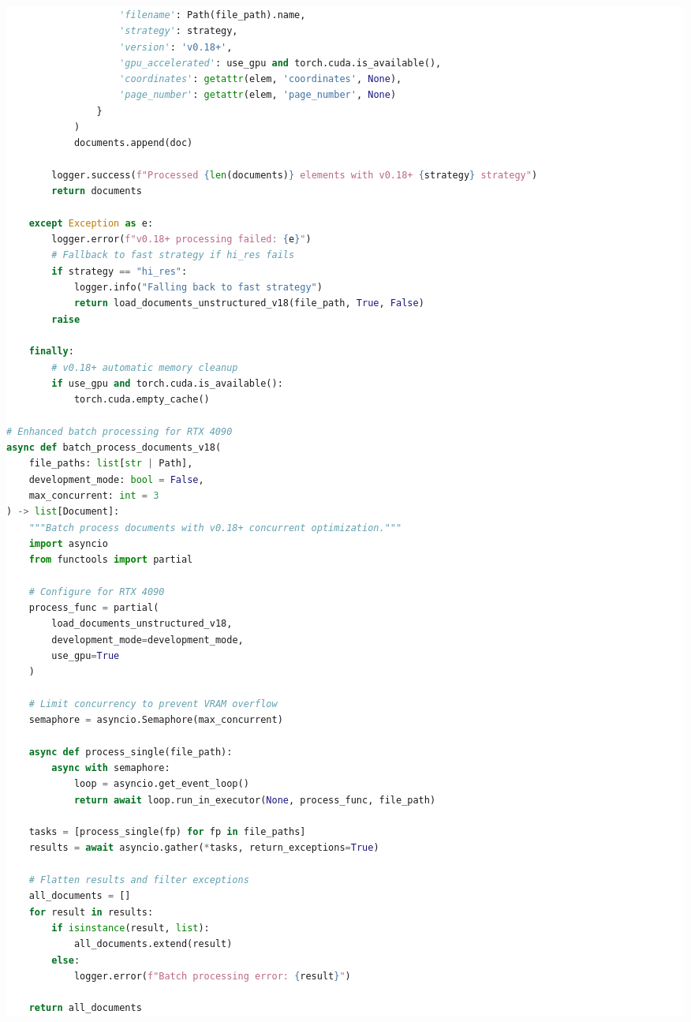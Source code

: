 ```python
                    'filename': Path(file_path).name,
                    'strategy': strategy,
                    'version': 'v0.18+',
                    'gpu_accelerated': use_gpu and torch.cuda.is_available(),
                    'coordinates': getattr(elem, 'coordinates', None),
                    'page_number': getattr(elem, 'page_number', None)
                }
            )
            documents.append(doc)
        
        logger.success(f"Processed {len(documents)} elements with v0.18+ {strategy} strategy")
        return documents
        
    except Exception as e:
        logger.error(f"v0.18+ processing failed: {e}")
        # Fallback to fast strategy if hi_res fails
        if strategy == "hi_res":
            logger.info("Falling back to fast strategy")
            return load_documents_unstructured_v18(file_path, True, False)
        raise
        
    finally:
        # v0.18+ automatic memory cleanup
        if use_gpu and torch.cuda.is_available():
            torch.cuda.empty_cache()

# Enhanced batch processing for RTX 4090
async def batch_process_documents_v18(
    file_paths: list[str | Path],
    development_mode: bool = False,
    max_concurrent: int = 3
) -> list[Document]:
    """Batch process documents with v0.18+ concurrent optimization."""
    import asyncio
    from functools import partial
    
    # Configure for RTX 4090
    process_func = partial(
        load_documents_unstructured_v18,
        development_mode=development_mode,
        use_gpu=True
    )
    
    # Limit concurrency to prevent VRAM overflow
    semaphore = asyncio.Semaphore(max_concurrent)
    
    async def process_single(file_path):
        async with semaphore:
            loop = asyncio.get_event_loop()
            return await loop.run_in_executor(None, process_func, file_path)
    
    tasks = [process_single(fp) for fp in file_paths]
    results = await asyncio.gather(*tasks, return_exceptions=True)
    
    # Flatten results and filter exceptions
    all_documents = []
    for result in results:
        if isinstance(result, list):
            all_documents.extend(result)
        else:
            logger.error(f"Batch processing error: {result}")
    
    return all_documents
```